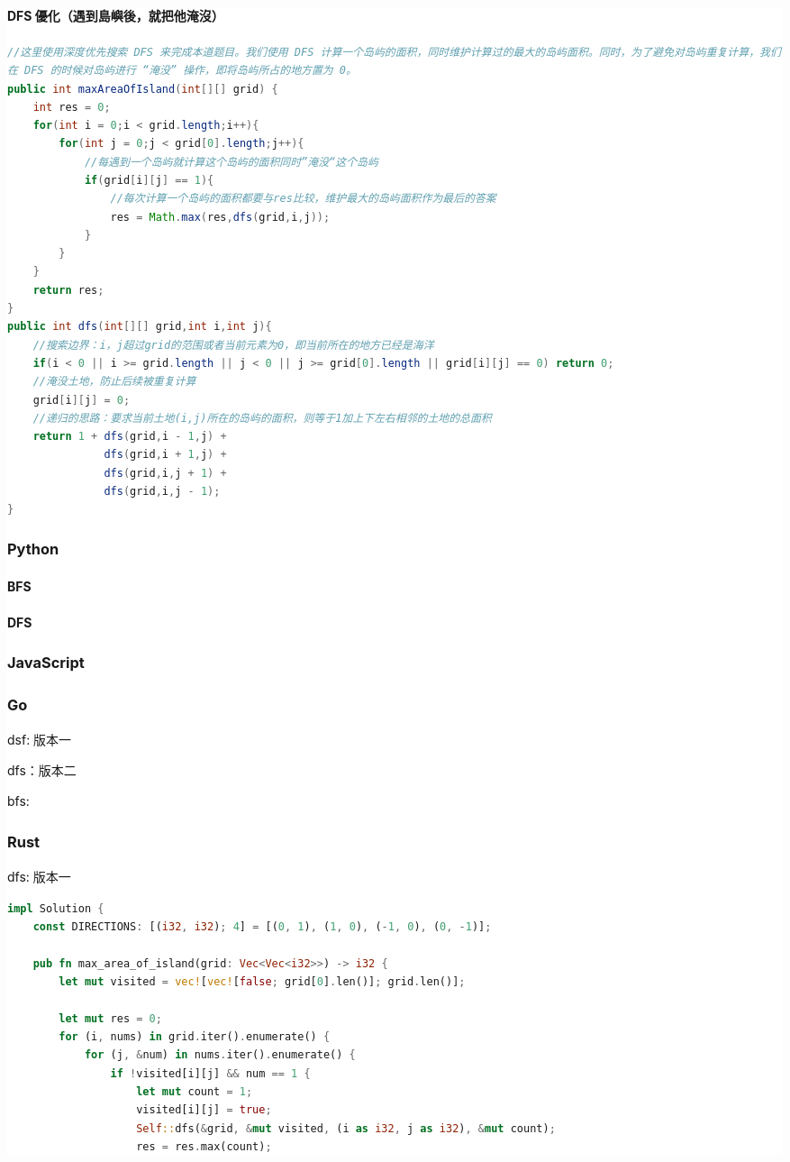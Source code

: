 #### DFS 優化（遇到島嶼後，就把他淹沒）

``` java
//这里使用深度优先搜索 DFS 来完成本道题目。我们使用 DFS 计算一个岛屿的面积，同时维护计算过的最大的岛屿面积。同时，为了避免对岛屿重复计算，我们在 DFS 的时候对岛屿进行 “淹没” 操作，即将岛屿所占的地方置为 0。
public int maxAreaOfIsland(int[][] grid) {
    int res = 0;
    for(int i = 0;i < grid.length;i++){
        for(int j = 0;j < grid[0].length;j++){
            //每遇到一个岛屿就计算这个岛屿的面积同时”淹没“这个岛屿
            if(grid[i][j] == 1){
                //每次计算一个岛屿的面积都要与res比较，维护最大的岛屿面积作为最后的答案
                res = Math.max(res,dfs(grid,i,j));
            }
        }
    }
    return res;
}
public int dfs(int[][] grid,int i,int j){
    //搜索边界：i，j超过grid的范围或者当前元素为0，即当前所在的地方已经是海洋
    if(i < 0 || i >= grid.length || j < 0 || j >= grid[0].length || grid[i][j] == 0) return 0;
    //淹没土地，防止后续被重复计算
    grid[i][j] = 0;
    //递归的思路：要求当前土地(i,j)所在的岛屿的面积，则等于1加上下左右相邻的土地的总面积
    return 1 + dfs(grid,i - 1,j) +
               dfs(grid,i + 1,j) +
               dfs(grid,i,j + 1) +
               dfs(grid,i,j - 1);
}
```

### Python

#### BFS

#### DFS

### JavaScript

### Go

dsf: 版本一

dfs：版本二

bfs:

### Rust

dfs: 版本一

``` rust
impl Solution {
    const DIRECTIONS: [(i32, i32); 4] = [(0, 1), (1, 0), (-1, 0), (0, -1)];

    pub fn max_area_of_island(grid: Vec<Vec<i32>>) -> i32 {
        let mut visited = vec![vec![false; grid[0].len()]; grid.len()];

        let mut res = 0;
        for (i, nums) in grid.iter().enumerate() {
            for (j, &num) in nums.iter().enumerate() {
                if !visited[i][j] && num == 1 {
                    let mut count = 1;
                    visited[i][j] = true;
                    Self::dfs(&grid, &mut visited, (i as i32, j as i32), &mut count);
                    res = res.max(count);
```